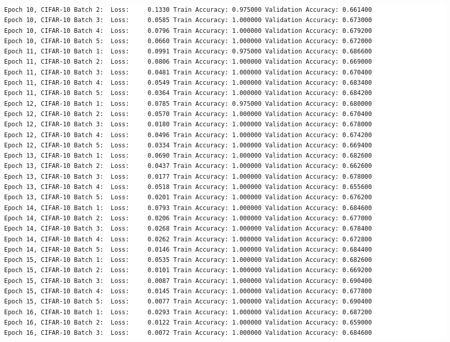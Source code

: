     Epoch 10, CIFAR-10 Batch 2:  Loss:     0.1330 Train Accuracy: 0.975000 Validation Accuracy: 0.661400
    Epoch 10, CIFAR-10 Batch 3:  Loss:     0.0585 Train Accuracy: 1.000000 Validation Accuracy: 0.673000
    Epoch 10, CIFAR-10 Batch 4:  Loss:     0.0796 Train Accuracy: 1.000000 Validation Accuracy: 0.679200
    Epoch 10, CIFAR-10 Batch 5:  Loss:     0.0660 Train Accuracy: 1.000000 Validation Accuracy: 0.672000
    Epoch 11, CIFAR-10 Batch 1:  Loss:     0.0991 Train Accuracy: 0.975000 Validation Accuracy: 0.686600
    Epoch 11, CIFAR-10 Batch 2:  Loss:     0.0806 Train Accuracy: 1.000000 Validation Accuracy: 0.669000
    Epoch 11, CIFAR-10 Batch 3:  Loss:     0.0481 Train Accuracy: 1.000000 Validation Accuracy: 0.670400
    Epoch 11, CIFAR-10 Batch 4:  Loss:     0.0549 Train Accuracy: 1.000000 Validation Accuracy: 0.683400
    Epoch 11, CIFAR-10 Batch 5:  Loss:     0.0364 Train Accuracy: 1.000000 Validation Accuracy: 0.684200
    Epoch 12, CIFAR-10 Batch 1:  Loss:     0.0785 Train Accuracy: 0.975000 Validation Accuracy: 0.680000
    Epoch 12, CIFAR-10 Batch 2:  Loss:     0.0570 Train Accuracy: 1.000000 Validation Accuracy: 0.670400
    Epoch 12, CIFAR-10 Batch 3:  Loss:     0.0180 Train Accuracy: 1.000000 Validation Accuracy: 0.678000
    Epoch 12, CIFAR-10 Batch 4:  Loss:     0.0496 Train Accuracy: 1.000000 Validation Accuracy: 0.674200
    Epoch 12, CIFAR-10 Batch 5:  Loss:     0.0334 Train Accuracy: 1.000000 Validation Accuracy: 0.669400
    Epoch 13, CIFAR-10 Batch 1:  Loss:     0.0690 Train Accuracy: 1.000000 Validation Accuracy: 0.682600
    Epoch 13, CIFAR-10 Batch 2:  Loss:     0.0437 Train Accuracy: 1.000000 Validation Accuracy: 0.662600
    Epoch 13, CIFAR-10 Batch 3:  Loss:     0.0177 Train Accuracy: 1.000000 Validation Accuracy: 0.678000
    Epoch 13, CIFAR-10 Batch 4:  Loss:     0.0518 Train Accuracy: 1.000000 Validation Accuracy: 0.655600
    Epoch 13, CIFAR-10 Batch 5:  Loss:     0.0201 Train Accuracy: 1.000000 Validation Accuracy: 0.676200
    Epoch 14, CIFAR-10 Batch 1:  Loss:     0.0793 Train Accuracy: 1.000000 Validation Accuracy: 0.684600
    Epoch 14, CIFAR-10 Batch 2:  Loss:     0.0206 Train Accuracy: 1.000000 Validation Accuracy: 0.677000
    Epoch 14, CIFAR-10 Batch 3:  Loss:     0.0268 Train Accuracy: 1.000000 Validation Accuracy: 0.678400
    Epoch 14, CIFAR-10 Batch 4:  Loss:     0.0262 Train Accuracy: 1.000000 Validation Accuracy: 0.672800
    Epoch 14, CIFAR-10 Batch 5:  Loss:     0.0146 Train Accuracy: 1.000000 Validation Accuracy: 0.684400
    Epoch 15, CIFAR-10 Batch 1:  Loss:     0.0535 Train Accuracy: 1.000000 Validation Accuracy: 0.682600
    Epoch 15, CIFAR-10 Batch 2:  Loss:     0.0101 Train Accuracy: 1.000000 Validation Accuracy: 0.669200
    Epoch 15, CIFAR-10 Batch 3:  Loss:     0.0087 Train Accuracy: 1.000000 Validation Accuracy: 0.690400
    Epoch 15, CIFAR-10 Batch 4:  Loss:     0.0145 Train Accuracy: 1.000000 Validation Accuracy: 0.677800
    Epoch 15, CIFAR-10 Batch 5:  Loss:     0.0077 Train Accuracy: 1.000000 Validation Accuracy: 0.690400
    Epoch 16, CIFAR-10 Batch 1:  Loss:     0.0293 Train Accuracy: 1.000000 Validation Accuracy: 0.687200
    Epoch 16, CIFAR-10 Batch 2:  Loss:     0.0122 Train Accuracy: 1.000000 Validation Accuracy: 0.659000
    Epoch 16, CIFAR-10 Batch 3:  Loss:     0.0072 Train Accuracy: 1.000000 Validation Accuracy: 0.684600